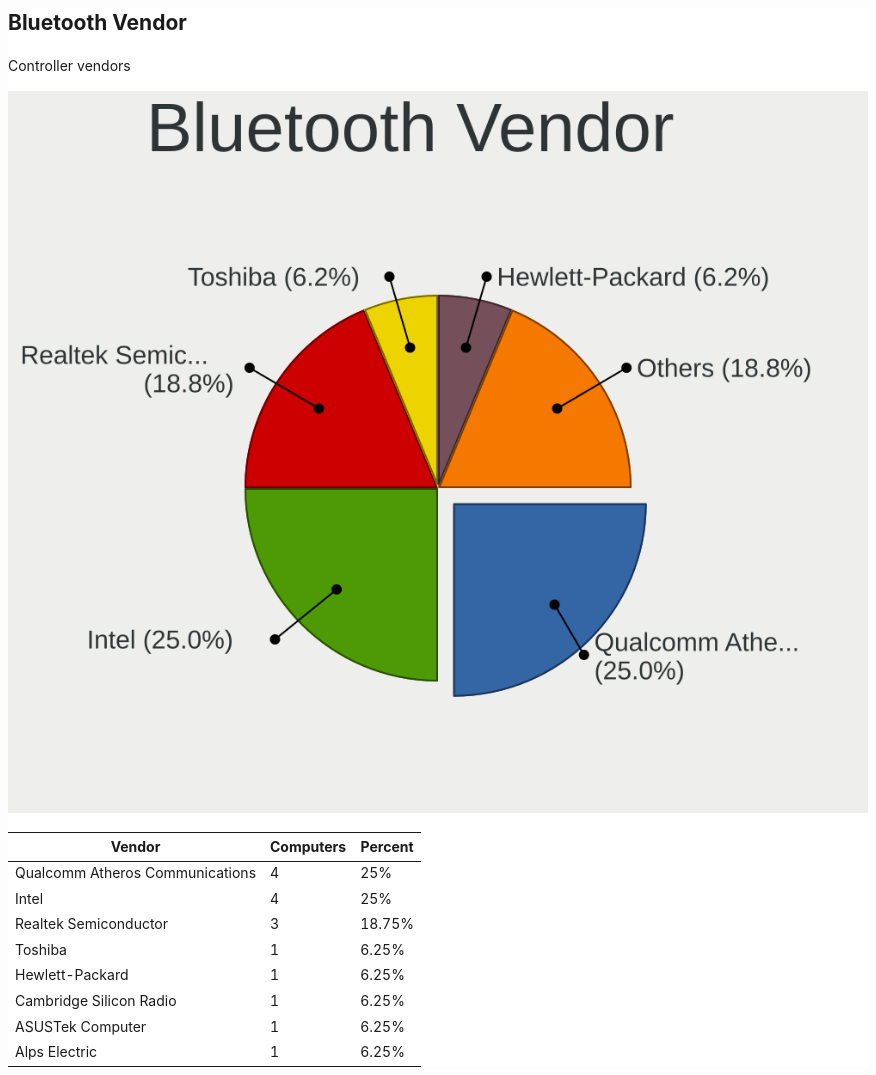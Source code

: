 Bluetooth Vendor
----------------

Controller vendors

![Bluetooth Vendor](./All/images/pie_chart/bt_vendor.svg)


| Vendor                          | Computers | Percent |
|---------------------------------|-----------|---------|
| Qualcomm Atheros Communications | 4         | 25%     |
| Intel                           | 4         | 25%     |
| Realtek Semiconductor           | 3         | 18.75%  |
| Toshiba                         | 1         | 6.25%   |
| Hewlett-Packard                 | 1         | 6.25%   |
| Cambridge Silicon Radio         | 1         | 6.25%   |
| ASUSTek Computer                | 1         | 6.25%   |
| Alps Electric                   | 1         | 6.25%   |
